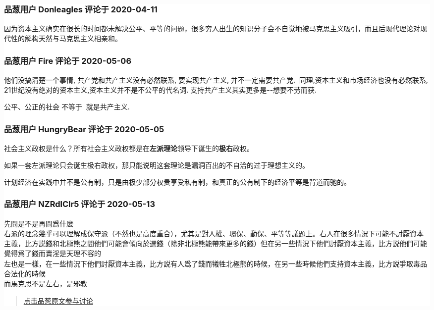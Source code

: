 
### 品葱用户 **Donleagles** 评论于 2020-04-11
        
因为资本主义确实在很长的时间都未解决公平、平等的问题，很多穷人出生的知识分子会不自觉地被马克思主义吸引，而且后现代理论对现代性的解构天然与马克思主义相亲和。
        
                

### 品葱用户 **Fire** 评论于 2020-05-06
        
他们没搞清楚一个事情, 共产党和共产主义没有必然联系, 要实现共产主义, 并不一定需要共产党.  同理,资本主义和市场经济也没有必然联系, 21世纪没有绝对的资本主义,资本主义并不是不公平的代名词. 支持共产主义其实更多是--想要不劳而获.  
  
公平、公正的社会 不等于  就是共产主义.
        
                

### 品葱用户 **HungryBear** 评论于 2020-05-05
        
社会主义政权是什么？所有社会主义政权都是在**左派理论**领导下诞生的**极右**政权。  
  
如果一套左派理论只会诞生极右政权，那只能说明这套理论是漏洞百出的不自洽的过于理想主义的。  
  
计划经济在实践中并不是公有制，只是由极少部分权贵享受私有制，和真正的公有制下的经济平等是背道而驰的。
        
                

### 品葱用户 **NZRdlClr5** 评论于 2020-05-13
        
先問是不是再問爲什麽  
右派的理念幾乎可以理解成保守派（不然也是高度重合），尤其是對人權、環保、動保、平等等議題上。右人在很多情況下可能不討厭資本主義，比方説錢和北極熊之間他們可能會傾向於選錢（除非北極熊能帶來更多的錢）但在另一些情況下他們討厭資本主義，比方説他們可能覺得爲了錢而賣淫是天理不容的  
左也是一樣，在一些情況下他們討厭資本主義，比方説有人爲了錢而犧牲北極熊的時候，在另一些時候他們支持資本主義，比方説爭取毒品合法化的時候  
而馬克思不是左右，是邪教
        
                





> [点击品葱原文参与讨论](https://pincong.rocks/question/7434)

